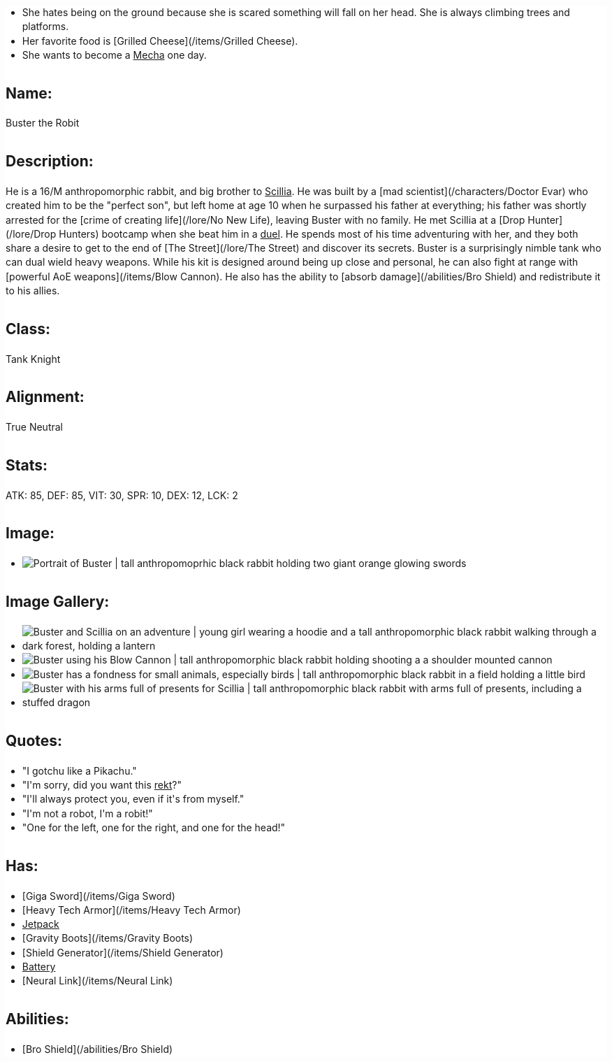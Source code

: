 - She hates being on the ground because she is scared something will fall on her head. She is always climbing trees and platforms.
- Her favorite food is [Grilled Cheese](/items/Grilled Cheese).
- She wants to become a [Mecha](/items/Mecha) one day.

## Name:
Buster the Robit
## Description:
He is a 16/M anthropomorphic rabbit, and big brother to [Scillia](/characters/Scillia).
He was built by a [mad scientist](/characters/Doctor Evar) who created him to be the "perfect son", but left home at age 10 when he surpassed his father at everything; his father was shortly arrested for the [crime of creating life](/lore/No New Life), leaving Buster with no family.
He met Scillia at a [Drop Hunter](/lore/Drop Hunters) bootcamp when she beat him in a [duel](/lore/Battle). He spends most of his time adventuring with her, and they both share a desire to get to the end of [The Street](/lore/The Street) and discover its secrets.
Buster is a surprisingly nimble tank who can dual wield heavy weapons. While his kit is designed around being up close and personal, he can also fight at range with [powerful AoE weapons](/items/Blow Cannon). He also has the ability to [absorb damage](/abilities/Bro Shield) and redistribute it to his allies.
## Class:
Tank Knight
## Alignment:
True Neutral
## Stats:
ATK: 85, DEF: 85, VIT: 30, SPR: 10, DEX: 12, LCK: 2
## Image:
- ![Portrait of Buster | tall anthropomoprhic black rabbit holding two giant orange glowing swords]()
## Image Gallery:
- ![Buster and Scillia on an adventure | young girl wearing a hoodie and a tall anthropomorphic black rabbit walking through a dark forest, holding a lantern]()
- ![Buster using his Blow Cannon | tall anthropomorphic black rabbit holding shooting a a shoulder mounted cannon]()
- ![Buster has a fondness for small animals, especially birds | tall anthropomorphic black rabbit in a field holding a little bird]()
- ![Buster with his arms full of presents for Scillia | tall anthropomorphic black rabbit with arms full of presents, including a stuffed dragon]()
## Quotes:
- "I gotchu like a Pikachu."
- "I'm sorry, did you want this [rekt](/abilities/Rekt)?"
- "I'll always protect you, even if it's from myself."
- "I'm not a robot, I'm a robit!"
- "One for the left, one for the right, and one for the head!"
## Has:
- [Giga Sword](/items/Giga Sword)
- [Heavy Tech Armor](/items/Heavy Tech Armor)
- [Jetpack](/items/Jetpack)
- [Gravity Boots](/items/Gravity Boots)
- [Shield Generator](/items/Shield Generator)
- [Battery](/items/Battery)
- [Neural Link](/items/Neural Link)
## Abilities:
- [Bro Shield](/abilities/Bro Shield)